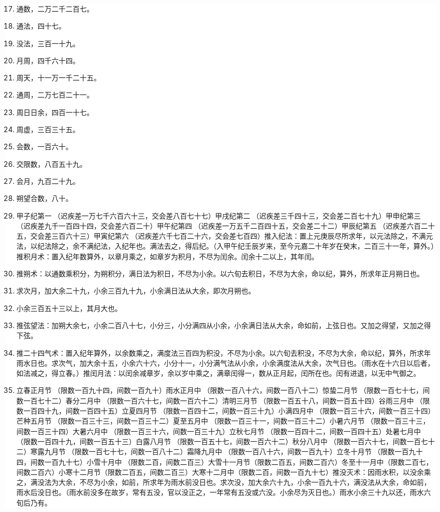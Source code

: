 17. <span id="历下-17"></span>
通数，二万二千二百七。

18. <span id="历下-18"></span>
通法，四十七。

19. <span id="历下-19"></span>
没法，三百一十九。

20. <span id="历下-20"></span>
月周，四千六十四。

21. <span id="历下-21"></span>
周天，十一万一千二十五。

22. <span id="历下-22"></span>
通周，二万七百二十一。

23. <span id="历下-23"></span>
周日日余，四百一十七。

24. <span id="历下-24"></span>
周虚，三百三十五。

25. <span id="历下-25"></span>
会数，一百六十。

26. <span id="历下-26"></span>
交限数，八百五十九。

27. <span id="历下-27"></span>
会月，九百二十九。

28. <span id="历下-28"></span>
朔望合数，八十。

29. <span id="历下-29"></span>
甲子纪第一 （迟疾差一万七千六百六十三，交会差八百七十七）甲戌纪第二 （迟疾差三千四十三，交会差二百七十九）甲申纪第三 （迟疾差九千一百四十四，交会差六百二十）甲午纪第四 （迟疾差一万五千二百四十五，交会差二十二）甲辰纪第五 （迟疾差六百二十五，交会差三百六十三）甲寅纪第六 （迟疾差六千七百二十六，交会差七百四）推入纪法：置上元庚辰尽所求年，以元法除之，不满元法，以纪法除之，余不满纪法，入纪年也。满法去之，得后纪。（入甲午纪壬辰岁来，至今元嘉二十年岁在癸末，二百三十一年，算外。）推积月术：置入纪年数算外，以章月乘之，如章岁为积月，不尽为闰余。闰余十二以上，其年闰。

30. <span id="历下-30"></span>
推朔术：以通数乘积分，为朔积分，满日法为积日，不尽为小余。以六旬去积日，不尽为大余，命以纪，算外，所求年正月朔日也。

31. <span id="历下-31"></span>
求次月，加大余二十九，小余三百九十九，小余满日法从大余，即次月朔也。

32. <span id="历下-32"></span>
小余三百五十三以上，其月大也。

33. <span id="历下-33"></span>
推弦望法：加朔大余七，小余二百八十七，小分三，小分满四从小余，小余满日法从大余，命如前，上弦日也。又加之得望，又加之得下弦。

34. <span id="历下-34"></span>
推二十四气术：置入纪年算外，以余数乘之，满度法三百四为积没，不尽为小余。以六旬去积没，不尽为大余，命以纪，算外，所求年雨水日也。求次气，加大余十五，小余六十六，小分十一，小分满气法从小余，小余满度法从大余，次气日也。（雨水在十六日以后者，如法减之，得立春。）推闰月法：以闰余减章岁，余以岁中乘之，满章闰得一，数从正月起，闰所在也。闰有进退，以无中气御之。

35. <span id="历下-35"></span>
立春正月节 （限数一百九十四，间数一百九十）雨水正月中 （限数一百八十六，间数一百八十二）惊蛰二月节 （限数一百七十七，间数一百七十二）春分二月中 （限数一百六十七，间数一百六十二）清明三月节 （限数一百五十八，间数一百五十四）谷雨三月中 （限数一百四十九，间数一百四十五）立夏四月节 （限数一百四十二，间数一百三十九）小满四月中 （限数一百三十六，间数一百三十四）芒种五月节 （限数一百三十三，间数一百三十二）夏至五月中 （限数一百三十一，间数一百三十二）小暑六月节 （限数一百三十三，间数一百三十四）大暑六月中 （限数一百三十六，间数一百三十九）立秋七月节 （限数一百四十二，间数一百四十五）处暑七月中 （限数一百四十九，间数一百五十三）白露八月节 （限数一百五十七，间数一百六十二）秋分八月中 （限数一百六十七，间数一百七十二）寒露九月节 （限数一百七十七，间数一百八十二）霜降九月中 （限数一百八十六，间数一百九十）立冬十月节 （限数一百九十四，间数一百九十七）小雪十月中 （限数二百，间数二百三）大雪十一月节（限数二百五，间数二百六）冬至十一月中（限数二百七，间数二百六）小寒十二月节（限数二百五，间数二百三）大寒十二月中（限数二百，间数一百九十七）推没灭术：因雨水积，以没余乘之，满没法为大余，不尽为小余，如前，所求年为雨水前没日也。求次没，加大余六十九，小余一百九十六，满没法从大余，命如前，雨水后没日也。（雨水前没多在故岁，常有五没，官以没正之，一年常有五没或六没。小余尽为灭日也。）雨水小余三十九以还，雨水六旬后乃有。
